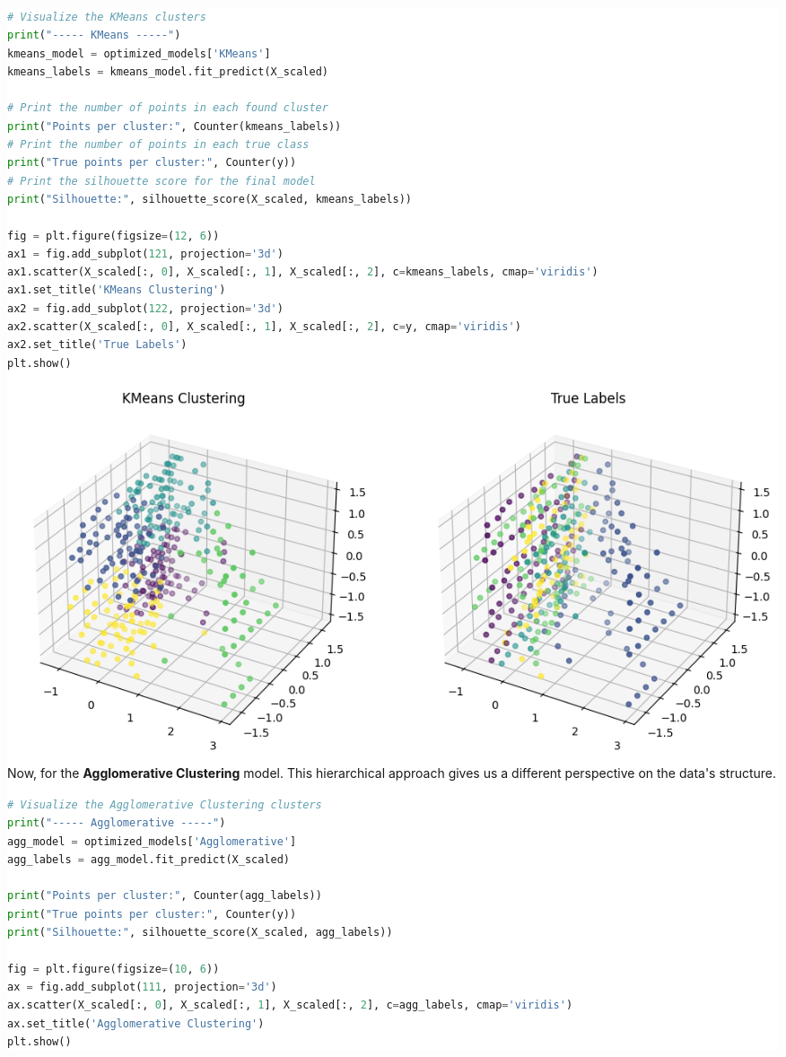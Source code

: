 ```python
# Visualize the KMeans clusters
print("----- KMeans -----")
kmeans_model = optimized_models['KMeans']
kmeans_labels = kmeans_model.fit_predict(X_scaled)

# Print the number of points in each found cluster
print("Points per cluster:", Counter(kmeans_labels))
# Print the number of points in each true class
print("True points per cluster:", Counter(y))
# Print the silhouette score for the final model
print("Silhouette:", silhouette_score(X_scaled, kmeans_labels))

fig = plt.figure(figsize=(12, 6))
ax1 = fig.add_subplot(121, projection='3d')
ax1.scatter(X_scaled[:, 0], X_scaled[:, 1], X_scaled[:, 2], c=kmeans_labels, cmap='viridis')
ax1.set_title('KMeans Clustering')
ax2 = fig.add_subplot(122, projection='3d')
ax2.scatter(X_scaled[:, 0], X_scaled[:, 1], X_scaled[:, 2], c=y, cmap='viridis')
ax2.set_title('True Labels')
plt.show()
```
![KMeans Cluster results](KMeans%20%20Cluster.png)
Now, for the **Agglomerative Clustering** model. This hierarchical approach gives us a different perspective on the data's structure.

```python
# Visualize the Agglomerative Clustering clusters
print("----- Agglomerative -----")
agg_model = optimized_models['Agglomerative']
agg_labels = agg_model.fit_predict(X_scaled)

print("Points per cluster:", Counter(agg_labels))
print("True points per cluster:", Counter(y))
print("Silhouette:", silhouette_score(X_scaled, agg_labels))

fig = plt.figure(figsize=(10, 6))
ax = fig.add_subplot(111, projection='3d')
ax.scatter(X_scaled[:, 0], X_scaled[:, 1], X_scaled[:, 2], c=agg_labels, cmap='viridis')
ax.set_title('Agglomerative Clustering')
plt.show()
```